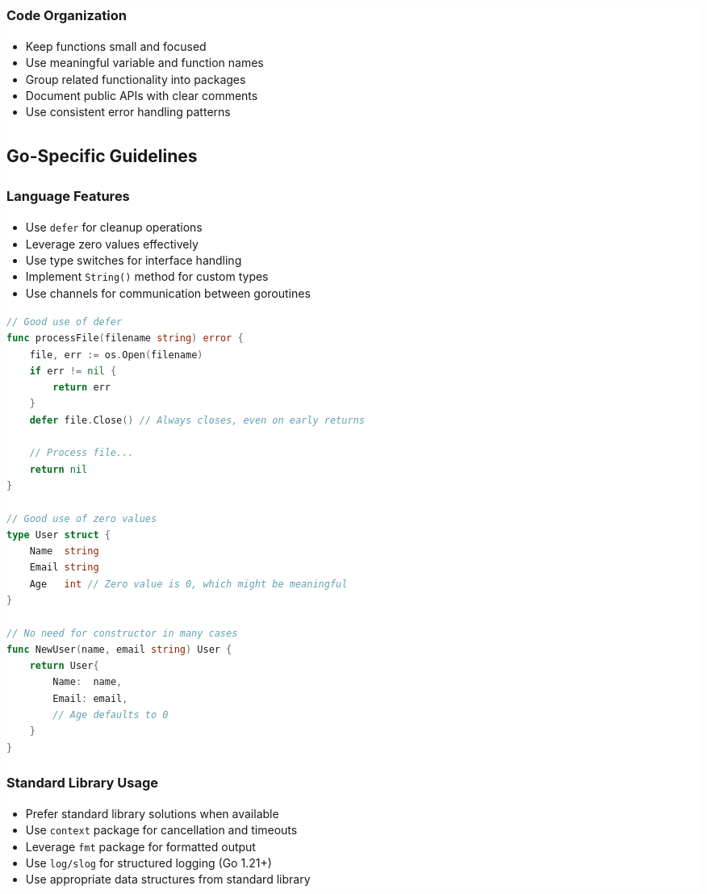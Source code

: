 ### Code Organization
- Keep functions small and focused
- Use meaningful variable and function names
- Group related functionality into packages
- Document public APIs with clear comments
- Use consistent error handling patterns

## Go-Specific Guidelines

### Language Features
- Use `defer` for cleanup operations
- Leverage zero values effectively
- Use type switches for interface handling
- Implement `String()` method for custom types
- Use channels for communication between goroutines

```go
// Good use of defer
func processFile(filename string) error {
    file, err := os.Open(filename)
    if err != nil {
        return err
    }
    defer file.Close() // Always closes, even on early returns
    
    // Process file...
    return nil
}

// Good use of zero values
type User struct {
    Name  string
    Email string
    Age   int // Zero value is 0, which might be meaningful
}

// No need for constructor in many cases
func NewUser(name, email string) User {
    return User{
        Name:  name,
        Email: email,
        // Age defaults to 0
    }
}
```

### Standard Library Usage
- Prefer standard library solutions when available
- Use `context` package for cancellation and timeouts
- Leverage `fmt` package for formatted output
- Use `log/slog` for structured logging (Go 1.21+)
- Use appropriate data structures from standard library
